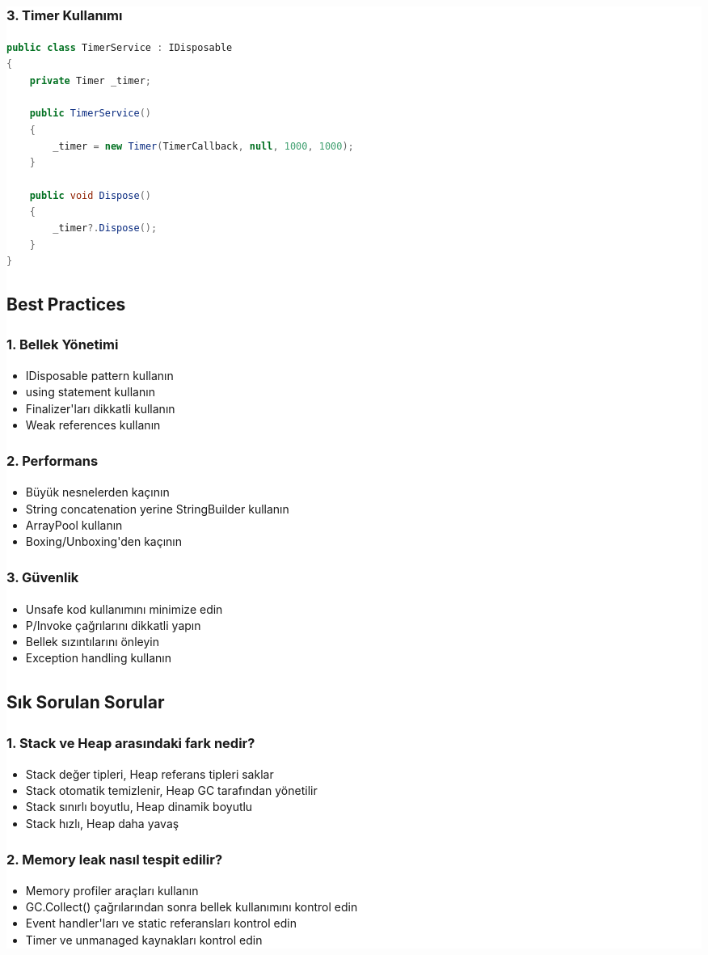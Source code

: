 
### 3. Timer Kullanımı
```csharp
public class TimerService : IDisposable
{
    private Timer _timer;

    public TimerService()
    {
        _timer = new Timer(TimerCallback, null, 1000, 1000);
    }

    public void Dispose()
    {
        _timer?.Dispose();
    }
}
```

## Best Practices

### 1. Bellek Yönetimi
- IDisposable pattern kullanın
- using statement kullanın
- Finalizer'ları dikkatli kullanın
- Weak references kullanın

### 2. Performans
- Büyük nesnelerden kaçının
- String concatenation yerine StringBuilder kullanın
- ArrayPool kullanın
- Boxing/Unboxing'den kaçının

### 3. Güvenlik
- Unsafe kod kullanımını minimize edin
- P/Invoke çağrılarını dikkatli yapın
- Bellek sızıntılarını önleyin
- Exception handling kullanın

## Sık Sorulan Sorular

### 1. Stack ve Heap arasındaki fark nedir?
- Stack değer tipleri, Heap referans tipleri saklar
- Stack otomatik temizlenir, Heap GC tarafından yönetilir
- Stack sınırlı boyutlu, Heap dinamik boyutlu
- Stack hızlı, Heap daha yavaş

### 2. Memory leak nasıl tespit edilir?
- Memory profiler araçları kullanın
- GC.Collect() çağrılarından sonra bellek kullanımını kontrol edin
- Event handler'ları ve static referansları kontrol edin
- Timer ve unmanaged kaynakları kontrol edin
